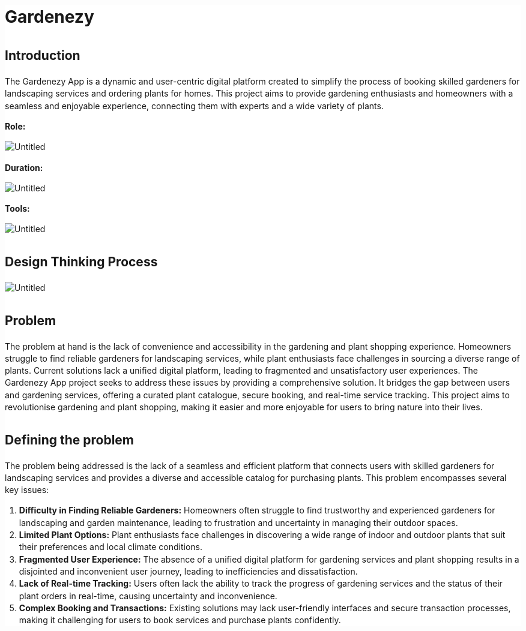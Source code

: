 # Gardenezy

## Introduction

The Gardenezy App is a dynamic and user-centric digital platform created to simplify the process of booking skilled gardeners for landscaping services and ordering plants for homes. This project aims to provide gardening enthusiasts and homeowners with a seamless and enjoyable experience, connecting them with experts and a wide variety of plants.

**Role:** 

![Untitled](../../../../Downloads/a5299a4b-912a-40ed-9209-24fb79a6ea02_Export-32f2c00d-f37f-4112-9c53-bc90ee410697/Gardenezy%205979c9b960e642cc8c0640c890e08dea/Untitled.png)

**Duration:** 

![Untitled](../../../../Downloads/a5299a4b-912a-40ed-9209-24fb79a6ea02_Export-32f2c00d-f37f-4112-9c53-bc90ee410697/Gardenezy%205979c9b960e642cc8c0640c890e08dea/Untitled%201.png)

**Tools:** 

![Untitled](../../../../Downloads/a5299a4b-912a-40ed-9209-24fb79a6ea02_Export-32f2c00d-f37f-4112-9c53-bc90ee410697/Gardenezy%205979c9b960e642cc8c0640c890e08dea/Untitled%202.png)

## **Design Thinking Process**

![Untitled](../../../../Downloads/a5299a4b-912a-40ed-9209-24fb79a6ea02_Export-32f2c00d-f37f-4112-9c53-bc90ee410697/Gardenezy%205979c9b960e642cc8c0640c890e08dea/Untitled%203.png)

## Problem

The problem at hand is the lack of convenience and accessibility in the gardening and plant shopping experience. Homeowners struggle to find reliable gardeners for landscaping services, while plant enthusiasts face challenges in sourcing a diverse range of plants. Current solutions lack a unified digital platform, leading to fragmented and unsatisfactory user experiences. The Gardenezy App project seeks to address these issues by providing a comprehensive solution. It bridges the gap between users and gardening services, offering a curated plant catalogue, secure booking, and real-time service tracking. This project aims to revolutionise gardening and plant shopping, making it easier and more enjoyable for users to bring nature into their lives.

## Defining the problem

The problem being addressed is the lack of a seamless and efficient platform that connects users with skilled gardeners for landscaping services and provides a diverse and accessible catalog for purchasing plants. This problem encompasses several key issues:

1. **Difficulty in Finding Reliable Gardeners:** Homeowners often struggle to find trustworthy and experienced gardeners for landscaping and garden maintenance, leading to frustration and uncertainty in managing their outdoor spaces.
2. **Limited Plant Options:** Plant enthusiasts face challenges in discovering a wide range of indoor and outdoor plants that suit their preferences and local climate conditions.
3. **Fragmented User Experience:** The absence of a unified digital platform for gardening services and plant shopping results in a disjointed and inconvenient user journey, leading to inefficiencies and dissatisfaction.
4. **Lack of Real-time Tracking:** Users often lack the ability to track the progress of gardening services and the status of their plant orders in real-time, causing uncertainty and inconvenience.
5. **Complex Booking and Transactions:** Existing solutions may lack user-friendly interfaces and secure transaction processes, making it challenging for users to book services and purchase plants confidently.
